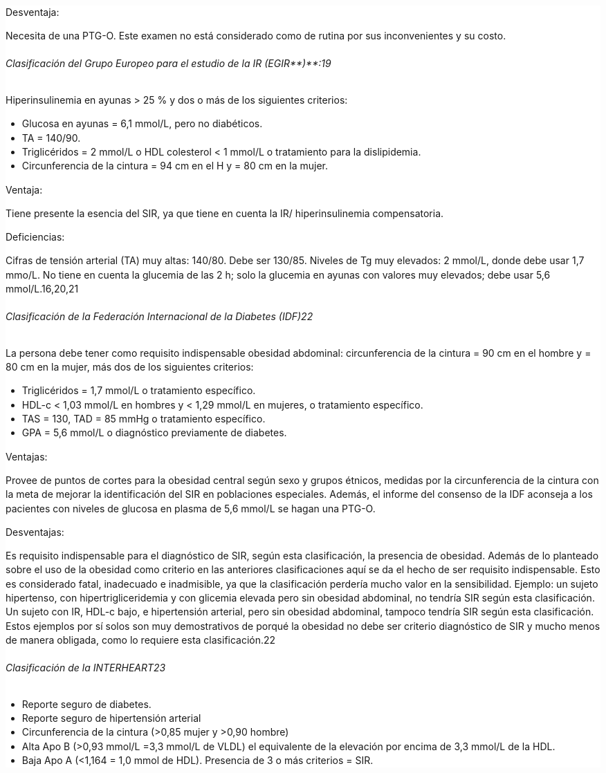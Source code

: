 Desventaja: 

Necesita de una PTG-O. Este examen no está considerado como de rutina por sus inconvenientes y su costo. 

###### Clasificación del Grupo Europeo para el estudio de la IR (EGIR**)**:19 

Hiperinsulinemia en ayunas > 25 % y dos o más de los siguientes criterios: 

* Glucosa en ayunas = 6,1 mmol/L, pero no diabéticos.
* TA = 140/90\.
* Triglicéridos = 2 mmol/L o HDL colesterol < 1 mmol/L o tratamiento para la dislipidemia.
* Circunferencia de la cintura = 94 cm en el H y = 80 cm en la mujer.

Ventaja: 

Tiene presente la esencia del SIR, ya que tiene en cuenta la IR/ hiperinsulinemia compensatoria. 

Deficiencias: 

Cifras de tensión arterial (TA) muy altas: 140/80\. Debe ser 130/85\. Niveles de Tg muy elevados: 2 mmol/L, donde debe usar 1,7 mmo/L. No tiene en cuenta la glucemia de las 2 h; solo la glucemia en ayunas con valores muy elevados; debe usar 5,6 mmol/L.16,20,21 

###### Clasificación de la Federación Internacional de la Diabetes (IDF)22 

La persona debe tener como requisito indispensable obesidad abdominal: circunferencia de la cintura = 90 cm en el hombre y = 80 cm en la mujer, más dos de los siguientes criterios: 

* Triglicéridos = 1,7 mmol/L o tratamiento específico.
* HDL-c < 1,03 mmol/L en hombres y < 1,29 mmol/L en mujeres, o tratamiento específico.
* TAS = 130, TAD = 85 mmHg o tratamiento específico.
* GPA = 5,6 mmol/L o diagnóstico previamente de diabetes.

Ventajas: 

Provee de puntos de cortes para la obesidad central según sexo y grupos étnicos, medidas por la circunferencia de la cintura con la meta de mejorar la identificación del SIR en poblaciones especiales. Además, el informe del consenso de la IDF aconseja a los pacientes con niveles de glucosa en plasma de 5,6 mmol/L se hagan una PTG-O. 

Desventajas: 

Es requisito indispensable para el diagnóstico de SIR, según esta clasificación, la presencia de obesidad. Además de lo planteado sobre el uso de la obesidad como criterio en las anteriores clasificaciones aquí se da el hecho de ser requisito indispensable. Esto es considerado fatal, inadecuado e inadmisible, ya que la clasificación perdería mucho valor en la sensibilidad. Ejemplo: un sujeto hipertenso, con hipertrigliceridemia y con glicemia elevada pero sin obesidad abdominal, no tendría SIR según esta clasificación. Un sujeto con IR, HDL-c bajo, e hipertensión arterial, pero sin obesidad abdominal, tampoco tendría SIR según esta clasificación. Estos ejemplos por sí solos son muy demostrativos de porqué la obesidad no debe ser criterio diagnóstico de SIR y mucho menos de manera obligada, como lo requiere esta clasificación.22 

###### Clasificación de la INTERHEART23 

* Reporte seguro de diabetes.
* Reporte seguro de hipertensión arterial
* Circunferencia de la cintura (>0,85 mujer y >0,90 hombre)
* Alta Apo B (>0,93 mmol/L =3,3 mmol/L de VLDL) el equivalente de la elevación por encima de 3,3 mmol/L de la HDL.
* Baja Apo A (<1,164 = 1,0 mmol de HDL). Presencia de 3 o más criterios = SIR.
